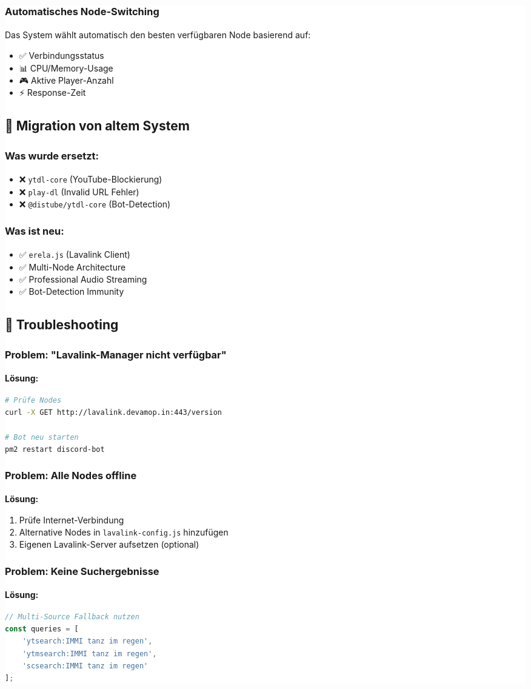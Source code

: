 ### Automatisches Node-Switching
Das System wählt automatisch den besten verfügbaren Node basierend auf:
- ✅ Verbindungsstatus
- 📊 CPU/Memory-Usage
- 🎮 Aktive Player-Anzahl
- ⚡ Response-Zeit

## 🔄 Migration von altem System

### Was wurde ersetzt:
- ❌ `ytdl-core` (YouTube-Blockierung)
- ❌ `play-dl` (Invalid URL Fehler)
- ❌ `@distube/ytdl-core` (Bot-Detection)

### Was ist neu:
- ✅ `erela.js` (Lavalink Client)
- ✅ Multi-Node Architecture
- ✅ Professional Audio Streaming
- ✅ Bot-Detection Immunity

## 🚨 Troubleshooting

### Problem: "Lavalink-Manager nicht verfügbar"
**Lösung:**
```bash
# Prüfe Nodes
curl -X GET http://lavalink.devamop.in:443/version

# Bot neu starten
pm2 restart discord-bot
```

### Problem: Alle Nodes offline
**Lösung:**
1. Prüfe Internet-Verbindung
2. Alternative Nodes in `lavalink-config.js` hinzufügen
3. Eigenen Lavalink-Server aufsetzen (optional)

### Problem: Keine Suchergebnisse
**Lösung:**
```javascript
// Multi-Source Fallback nutzen
const queries = [
    'ytsearch:IMMI tanz im regen',
    'ytmsearch:IMMI tanz im regen',
    'scsearch:IMMI tanz im regen'
];
```

